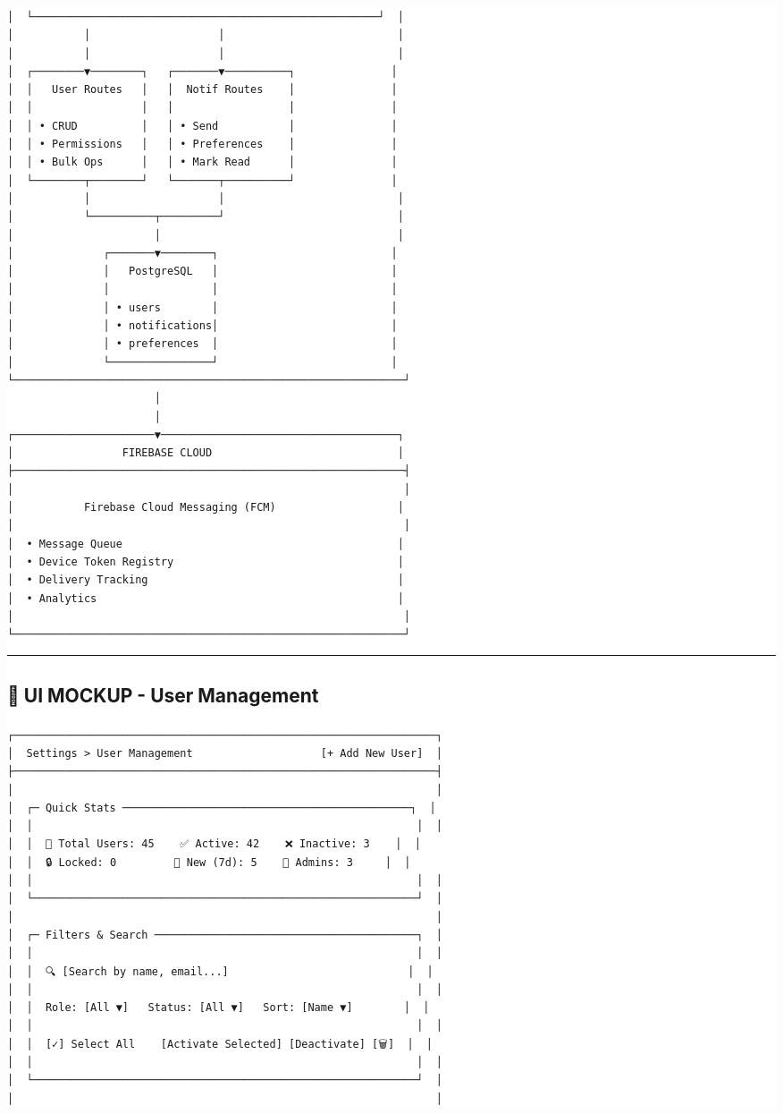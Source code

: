 ```
│  └──────────────────────────────────────────────────────┘  │
│           │                    │                           │
│           │                    │                           │
│  ┌────────▼────────┐   ┌───────▼──────────┐               │
│  │   User Routes   │   │  Notif Routes    │               │
│  │                 │   │                  │               │
│  │ • CRUD          │   │ • Send           │               │
│  │ • Permissions   │   │ • Preferences    │               │
│  │ • Bulk Ops      │   │ • Mark Read      │               │
│  └────────┬────────┘   └───────┬──────────┘               │
│           │                    │                           │
│           └──────────┬─────────┘                           │
│                      │                                     │
│              ┌───────▼────────┐                           │
│              │   PostgreSQL   │                           │
│              │                │                           │
│              │ • users        │                           │
│              │ • notifications│                           │
│              │ • preferences  │                           │
│              └────────────────┘                           │
└─────────────────────────────────────────────────────────────┘
                       │
                       │
┌──────────────────────▼─────────────────────────────────────┐
│                 FIREBASE CLOUD                             │
├─────────────────────────────────────────────────────────────┤
│                                                             │
│           Firebase Cloud Messaging (FCM)                   │
│                                                             │
│  • Message Queue                                           │
│  • Device Token Registry                                   │
│  • Delivery Tracking                                       │
│  • Analytics                                               │
│                                                             │
└─────────────────────────────────────────────────────────────┘
```

---

## 🎨 UI MOCKUP - User Management

```
┌──────────────────────────────────────────────────────────────────┐
│  Settings > User Management                    [+ Add New User]  │
├──────────────────────────────────────────────────────────────────┤
│                                                                  │
│  ┌─ Quick Stats ─────────────────────────────────────────────┐  │
│  │                                                            │  │
│  │  👥 Total Users: 45    ✅ Active: 42    ❌ Inactive: 3    │  │
│  │  🔒 Locked: 0         📅 New (7d): 5    🔑 Admins: 3     │  │
│  │                                                            │  │
│  └────────────────────────────────────────────────────────────┘  │
│                                                                  │
│  ┌─ Filters & Search ─────────────────────────────────────────┐  │
│  │                                                            │  │
│  │  🔍 [Search by name, email...]                            │  │
│  │                                                            │  │
│  │  Role: [All ▼]   Status: [All ▼]   Sort: [Name ▼]        │  │
│  │                                                            │  │
│  │  [✓] Select All    [Activate Selected] [Deactivate] [🗑️]  │  │
│  │                                                            │  │
│  └────────────────────────────────────────────────────────────┘  │
│                                                                  │
```
